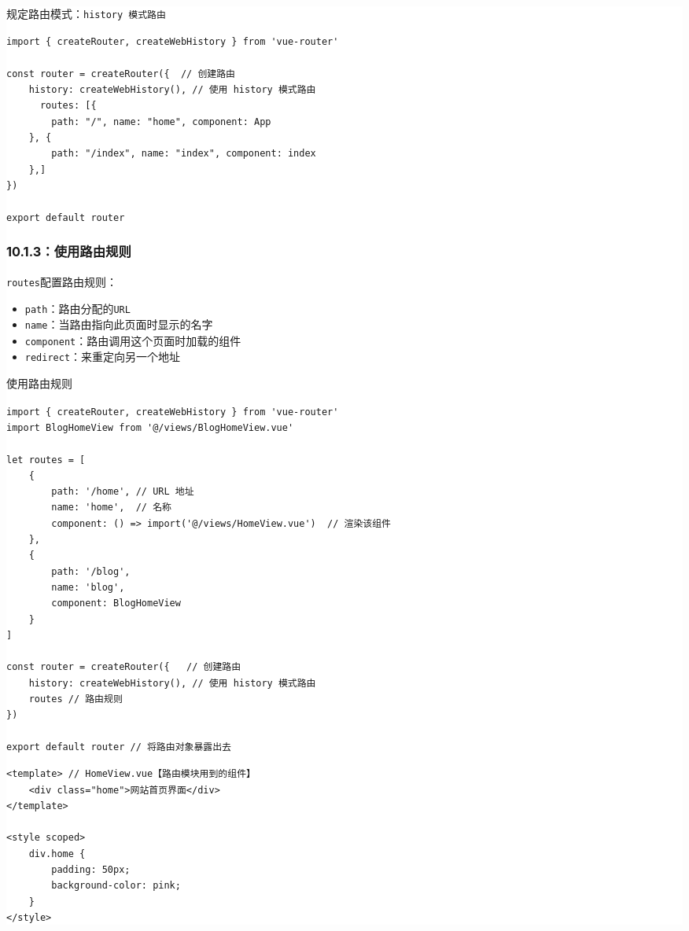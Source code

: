 规定路由模式：`history 模式路由`
```
import { createRouter, createWebHistory } from 'vue-router'

const router = createRouter({  // 创建路由
    history: createWebHistory(), // 使用 history 模式路由
	  routes: [{
        path: "/", name: "home", component: App
    }, {
        path: "/index", name: "index", component: index
    },]
})

export default router
```



### 10.1.3：使用路由规则

`routes`配置路由规则：
-   `path`：路由分配的`URL`
-   `name`：当路由指向此页面时显示的名字
-   `component`：路由调用这个页面时加载的组件
-   `redirect`：来重定向另一个地址

使用路由规则
```vue
import { createRouter, createWebHistory } from 'vue-router'
import BlogHomeView from '@/views/BlogHomeView.vue'

let routes = [
    {
        path: '/home', // URL 地址
        name: 'home',  // 名称
        component: () => import('@/views/HomeView.vue')  // 渲染该组件
    },
    {
        path: '/blog',
        name: 'blog',
        component: BlogHomeView
    }
]

const router = createRouter({	// 创建路由
    history: createWebHistory(), // 使用 history 模式路由
    routes // 路由规则
})

export default router // 将路由对象暴露出去
```

```vue
<template> // HomeView.vue【路由模块用到的组件】
    <div class="home">网站首页界面</div>
</template>

<style scoped>
    div.home {
        padding: 50px;
        background-color: pink;
    }
</style>
```
